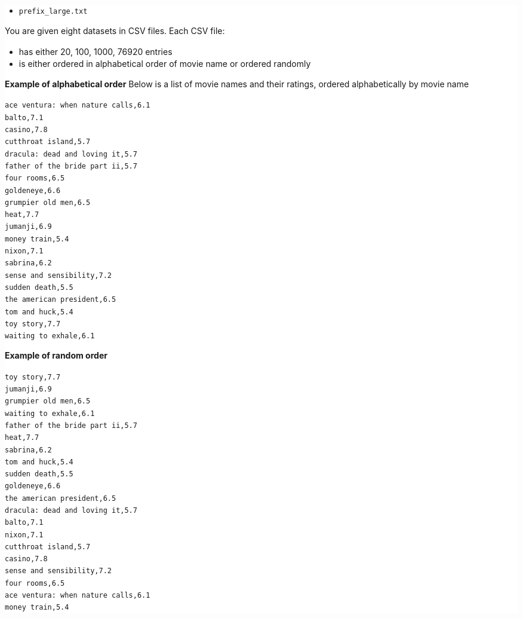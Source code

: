 * `prefix_large.txt`

You are given eight datasets in CSV files. Each CSV file:
* has either 20, 100, 1000, 76920 entries
* is either ordered in alphabetical order of movie name or ordered randomly

**Example of alphabetical order**
Below is a list of movie names  and their ratings, ordered alphabetically by movie name
```
ace ventura: when nature calls,6.1
balto,7.1
casino,7.8
cutthroat island,5.7
dracula: dead and loving it,5.7
father of the bride part ii,5.7
four rooms,6.5
goldeneye,6.6
grumpier old men,6.5
heat,7.7
jumanji,6.9
money train,5.4
nixon,7.1
sabrina,6.2
sense and sensibility,7.2
sudden death,5.5
the american president,6.5
tom and huck,5.4
toy story,7.7
waiting to exhale,6.1
```

**Example of random order**
```
toy story,7.7
jumanji,6.9
grumpier old men,6.5
waiting to exhale,6.1
father of the bride part ii,5.7
heat,7.7
sabrina,6.2
tom and huck,5.4
sudden death,5.5
goldeneye,6.6
the american president,6.5
dracula: dead and loving it,5.7
balto,7.1
nixon,7.1
cutthroat island,5.7
casino,7.8
sense and sensibility,7.2
four rooms,6.5
ace ventura: when nature calls,6.1
money train,5.4
```
 